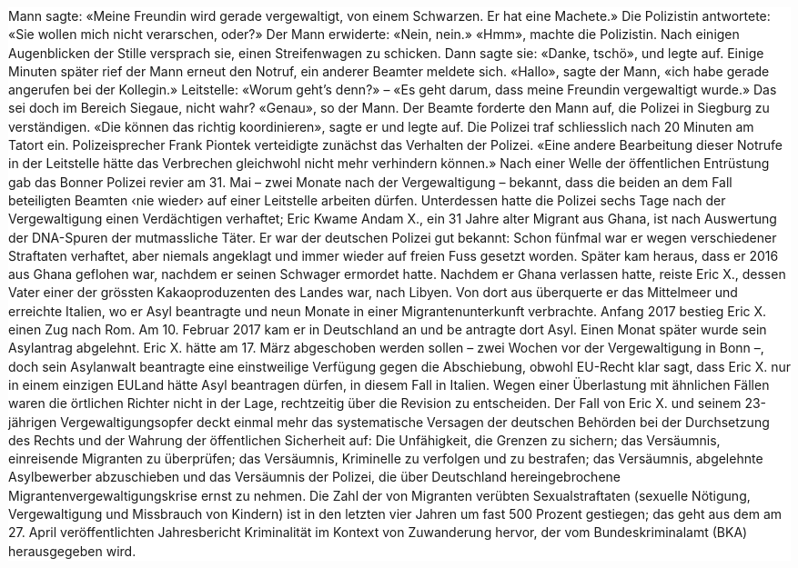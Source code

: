 Mann sagte: «Meine Freundin wird gerade vergewaltigt, von einem Schwarzen. Er hat eine Machete.» Die
Polizistin antwortete: «Sie wollen mich nicht verarschen, oder?» Der Mann erwiderte: «Nein, nein.» «Hmm»,
machte die Polizistin. Nach einigen Augenblicken der Stille versprach sie, einen Streifenwagen zu schicken. Dann
sagte sie: «Danke, tschö», und legte auf.
Einige Minuten später rief der Mann erneut den Notruf, ein anderer Beamter meldete sich. «Hallo», sagte der
Mann, «ich habe gerade angerufen bei der Kollegin.» Leitstelle: «Worum geht’s denn?» – «Es geht darum, dass
meine Freundin vergewaltigt wurde.» Das sei doch im Bereich Siegaue, nicht wahr? «Genau», so der Mann. Der
Beamte forderte den Mann auf, die Polizei in Siegburg zu verständigen. «Die können das richtig koordinieren»,
sagte er und legte auf.
Die Polizei traf schliesslich nach 20 Minuten am Tatort ein. Polizeisprecher Frank Piontek verteidigte zunächst
das Verhalten der Polizei. «Eine andere Bearbeitung dieser Notrufe in der Leitstelle hätte das Verbrechen gleichwohl nicht mehr verhindern können.» Nach einer Welle der öffentlichen Entrüstung gab das Bonner Polizei revier am 31. Mai – zwei Monate nach der Vergewaltigung – bekannt, dass die beiden an dem Fall beteiligten
Beamten ‹nie wieder› auf einer Leitstelle arbeiten dürfen.
Unterdessen hatte die Polizei sechs Tage nach der Vergewaltigung einen Verdächtigen verhaftet; Eric Kwame
Andam X., ein 31 Jahre alter Migrant aus Ghana, ist nach Auswertung der DNA-Spuren der mutmassliche Täter.
Er war der deutschen Polizei gut bekannt: Schon fünfmal war er wegen verschiedener Straftaten verhaftet, aber
niemals angeklagt und immer wieder auf freien Fuss gesetzt worden. Später kam heraus, dass er 2016 aus Ghana
geflohen war, nachdem er seinen Schwager ermordet hatte.
Nachdem er Ghana verlassen hatte, reiste Eric X., dessen Vater einer der grössten Kakaoproduzenten des Landes
war, nach Libyen. Von dort aus überquerte er das Mittelmeer und erreichte Italien, wo er Asyl beantragte und
neun Monate in einer Migrantenunterkunft verbrachte.
Anfang 2017 bestieg Eric X. einen Zug nach Rom. Am 10. Februar 2017 kam er in Deutschland an und be antragte dort Asyl. Einen Monat später wurde sein Asylantrag abgelehnt. Eric X. hätte am 17. März abgeschoben
werden sollen – zwei Wochen vor der Vergewaltigung in Bonn –, doch sein Asylanwalt beantragte eine einstweilige Verfügung gegen die Abschiebung, obwohl EU-Recht klar sagt, dass Eric X. nur in einem einzigen EULand hätte Asyl beantragen dürfen, in diesem Fall in Italien. Wegen einer Überlastung mit ähnlichen Fällen
waren die örtlichen Richter nicht in der Lage, rechtzeitig über die Revision zu entscheiden.
Der Fall von Eric X. und seinem 23-jährigen Vergewaltigungsopfer deckt einmal mehr das systematische Versagen der deutschen Behörden bei der Durchsetzung des Rechts und der Wahrung der öffentlichen Sicherheit
auf: Die Unfähigkeit, die Grenzen zu sichern; das Versäumnis, einreisende Migranten zu überprüfen; das Versäumnis, Kriminelle zu verfolgen und zu bestrafen; das Versäumnis, abgelehnte Asylbewerber abzuschieben und
das Versäumnis der Polizei, die über Deutschland hereingebrochene Migrantenvergewaltigungskrise ernst zu
nehmen.
Die Zahl der von Migranten verübten Sexualstraftaten (sexuelle Nötigung, Vergewaltigung und Missbrauch von
Kindern) ist in den letzten vier Jahren um fast 500 Prozent gestiegen; das geht aus dem am 27. April veröffentlichten Jahresbericht Kriminalität im Kontext von Zuwanderung hervor, der vom Bundeskriminalamt (BKA)
herausgegeben wird.
